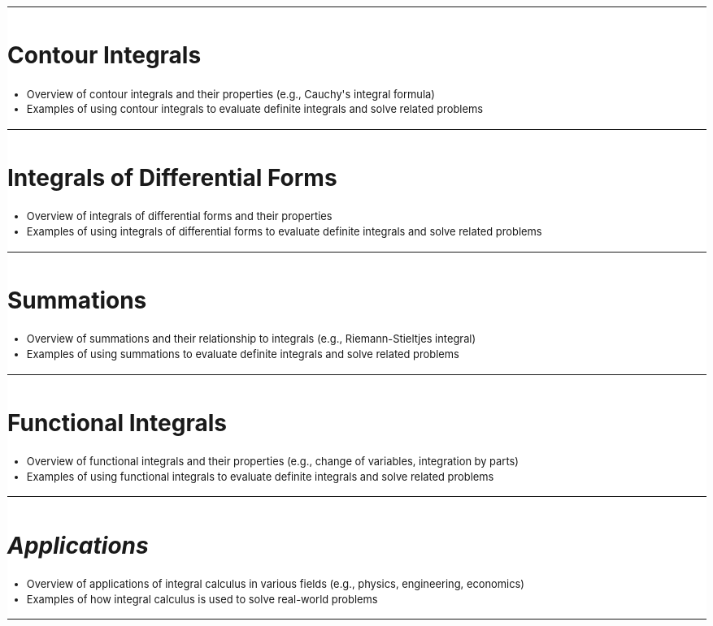 </div>

</div>


---
<style scoped>p,li {font-size:0.92em}</style>

 # Contour Integrals
- Overview of contour integrals and their properties (e.g., Cauchy's integral formula)
- Examples of using contour integrals to evaluate definite integrals and solve related problems


---
<style scoped>p,li {font-size:0.92em}</style>

 # Integrals of Differential Forms

- Overview of integrals of differential forms and their properties
- Examples of using integrals of differential forms to evaluate definite integrals and solve related problems

---
<style scoped>p,li {font-size:0.92em}</style>

 # **Summations**
- Overview of summations and their relationship to integrals (e.g., Riemann-Stieltjes integral)
- Examples of using summations to evaluate definite integrals and solve related problems


---
<style scoped>p,li {font-size:0.92em}</style>

 # Functional Integrals
- Overview of functional integrals and their properties (e.g., change of variables, integration by parts)
- Examples of using functional integrals to evaluate definite integrals and solve related problems


---
<style scoped>p,li {font-size:0.92em}</style>

 # _Applications_

- Overview of applications of integral calculus in various fields (e.g., physics, engineering, economics)
- Examples of how integral calculus is used to solve real-world problems

---
<style scoped>p,li {font-size:0.92em}</style>
